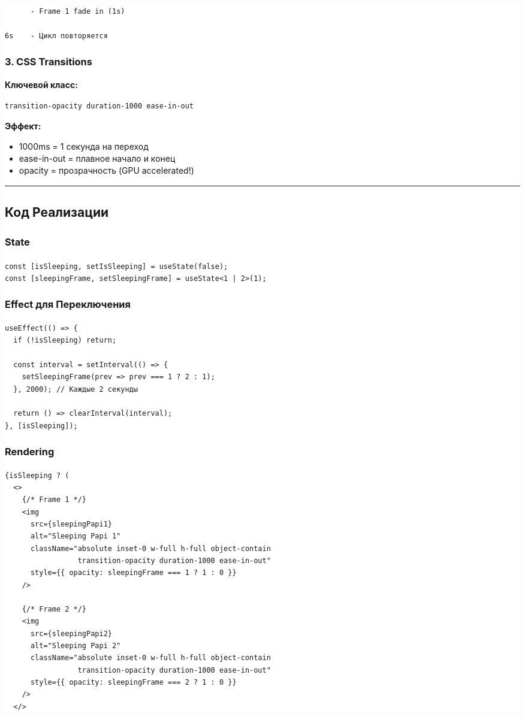 ```
      - Frame 1 fade in (1s)
      
6s    - Цикл повторяется
```

### 3. CSS Transitions

**Ключевой класс:**
```css
transition-opacity duration-1000 ease-in-out
```

**Эффект:**
- 1000ms = 1 секунда на переход
- ease-in-out = плавное начало и конец
- opacity = прозрачность (GPU accelerated!)

---

## Код Реализации

### State

```tsx
const [isSleeping, setIsSleeping] = useState(false);
const [sleepingFrame, setSleepingFrame] = useState<1 | 2>(1);
```

### Effect для Переключения

```tsx
useEffect(() => {
  if (!isSleeping) return;
  
  const interval = setInterval(() => {
    setSleepingFrame(prev => prev === 1 ? 2 : 1);
  }, 2000); // Каждые 2 секунды
  
  return () => clearInterval(interval);
}, [isSleeping]);
```

### Rendering

```tsx
{isSleeping ? (
  <>
    {/* Frame 1 */}
    <img 
      src={sleepingPapi1}
      alt="Sleeping Papi 1"
      className="absolute inset-0 w-full h-full object-contain 
                 transition-opacity duration-1000 ease-in-out"
      style={{ opacity: sleepingFrame === 1 ? 1 : 0 }}
    />
    
    {/* Frame 2 */}
    <img 
      src={sleepingPapi2}
      alt="Sleeping Papi 2"
      className="absolute inset-0 w-full h-full object-contain 
                 transition-opacity duration-1000 ease-in-out"
      style={{ opacity: sleepingFrame === 2 ? 1 : 0 }}
    />
  </>
```